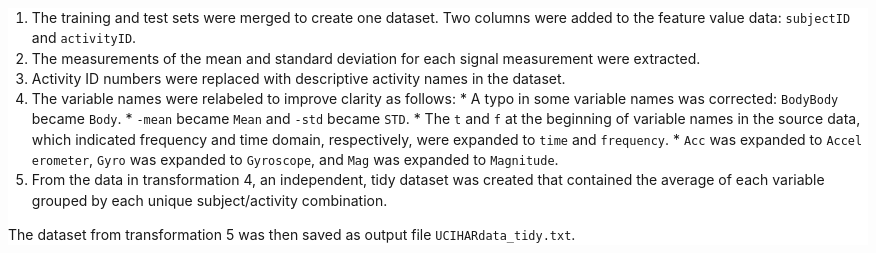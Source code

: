   1. The training and test sets were merged to create one dataset. Two columns were added to the feature value data: `subjectID` and `activityID`.
  2. The measurements of the mean and standard deviation for each signal measurement were extracted.
  3. Activity ID numbers were replaced with descriptive activity names in the dataset.
  4. The variable names were relabeled to improve clarity as follows:
    * A typo in some variable names was corrected: `BodyBody` became `Body`.
    * `-mean` became `Mean` and `-std` became `STD`.
    * The `t` and `f` at the beginning of variable names in the source data, which indicated frequency and time domain, respectively, were expanded to `time` and `frequency`.
    * `Acc` was expanded to `Accelerometer`, `Gyro` was expanded to `Gyroscope`, and `Mag` was expanded to `Magnitude`.
  5. From the data in transformation 4, an independent, tidy dataset was created that contained the average of each variable grouped by each unique subject/activity combination.
  
The dataset from transformation 5 was then saved as output file `UCIHARdata_tidy.txt`.
